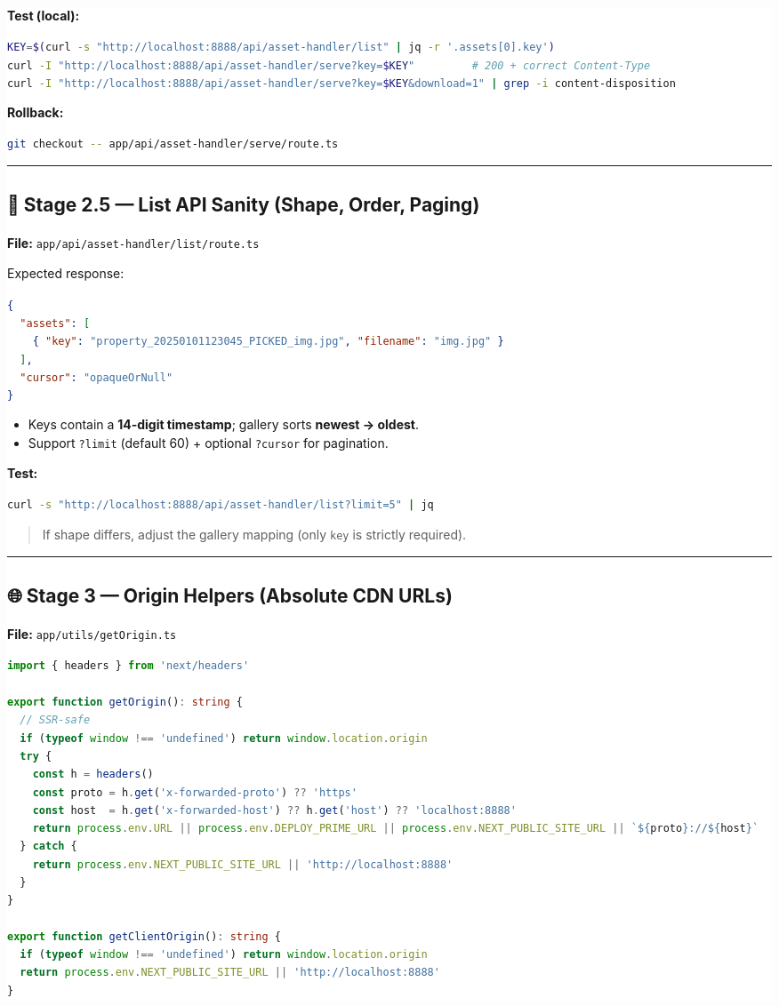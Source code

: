 **Test (local):**
```bash
KEY=$(curl -s "http://localhost:8888/api/asset-handler/list" | jq -r '.assets[0].key')
curl -I "http://localhost:8888/api/asset-handler/serve?key=$KEY"         # 200 + correct Content-Type
curl -I "http://localhost:8888/api/asset-handler/serve?key=$KEY&download=1" | grep -i content-disposition
```

**Rollback:**
```bash
git checkout -- app/api/asset-handler/serve/route.ts
```

---

## 🧭 Stage 2.5 — List API Sanity (Shape, Order, Paging)

**File:** `app/api/asset-handler/list/route.ts`

Expected response:
```json
{
  "assets": [
    { "key": "property_20250101123045_PICKED_img.jpg", "filename": "img.jpg" }
  ],
  "cursor": "opaqueOrNull"
}
```
- Keys contain a **14‑digit timestamp**; gallery sorts **newest → oldest**.  
- Support `?limit` (default 60) + optional `?cursor` for pagination.

**Test:**
```bash
curl -s "http://localhost:8888/api/asset-handler/list?limit=5" | jq
```

> If shape differs, adjust the gallery mapping (only `key` is strictly required).

---

## 🌐 Stage 3 — Origin Helpers (Absolute CDN URLs)

**File:** `app/utils/getOrigin.ts`

```ts
import { headers } from 'next/headers'

export function getOrigin(): string {
  // SSR-safe
  if (typeof window !== 'undefined') return window.location.origin
  try {
    const h = headers()
    const proto = h.get('x-forwarded-proto') ?? 'https'
    const host  = h.get('x-forwarded-host') ?? h.get('host') ?? 'localhost:8888'
    return process.env.URL || process.env.DEPLOY_PRIME_URL || process.env.NEXT_PUBLIC_SITE_URL || `${proto}://${host}`
  } catch {
    return process.env.NEXT_PUBLIC_SITE_URL || 'http://localhost:8888'
  }
}

export function getClientOrigin(): string {
  if (typeof window !== 'undefined') return window.location.origin
  return process.env.NEXT_PUBLIC_SITE_URL || 'http://localhost:8888'
}
```
